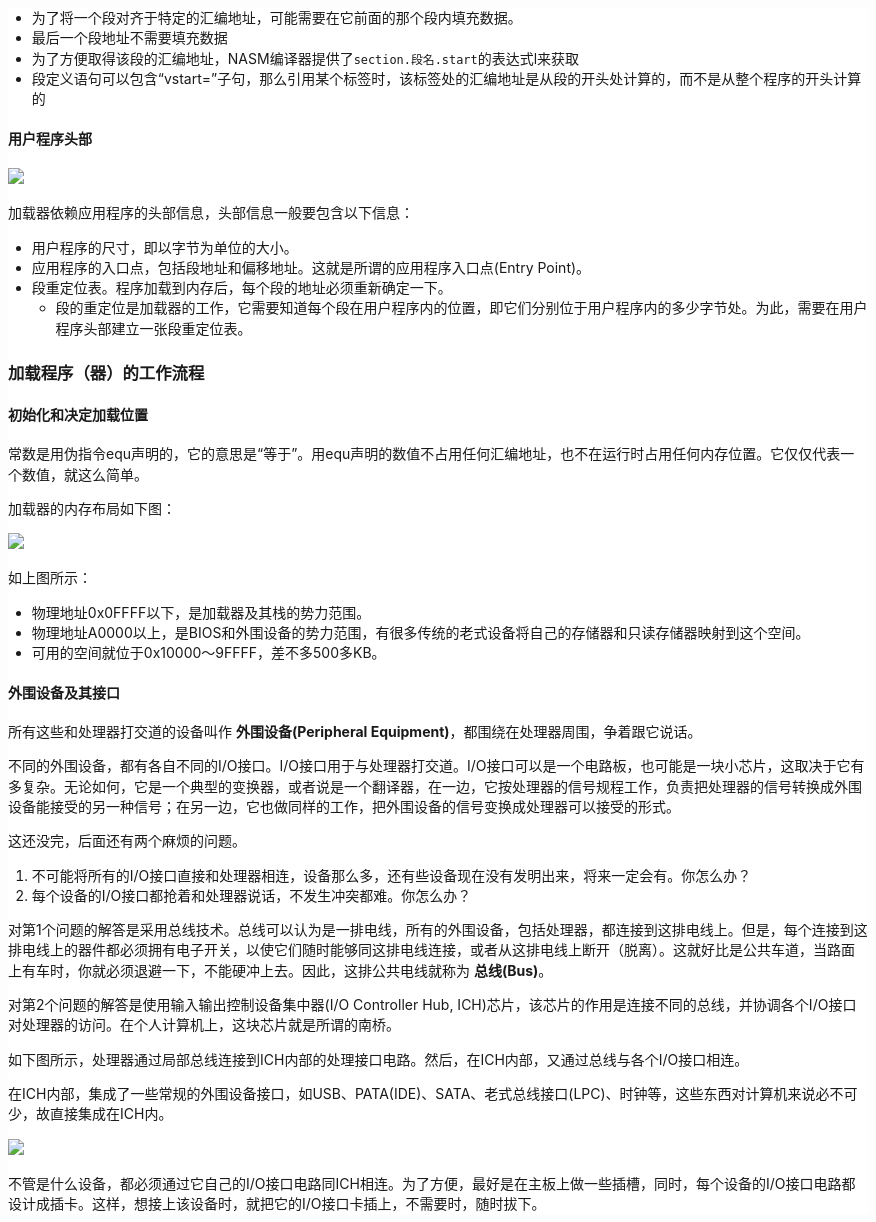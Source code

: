 - 为了将一个段对齐于特定的汇编地址，可能需要在它前面的那个段内填充数据。
- 最后一个段地址不需要填充数据
- 为了方便取得该段的汇编地址，NASM编译器提供了`section.段名.start`的表达式l来获取
- 段定义语句可以包含“vstart=”子句，那么引用某个标签时，该标签处的汇编地址是从段的开头处计算的，而不是从整个程序的开头计算的

#### 用户程序头部

![](https://static.cyub.vip/images/202309/prog_header.png)

加载器依赖应用程序的头部信息，头部信息一般要包含以下信息：

- 用户程序的尺寸，即以字节为单位的大小。
- 应用程序的入口点，包括段地址和偏移地址。这就是所谓的应用程序入口点(Entry Point)。
- 段重定位表。程序加载到内存后，每个段的地址必须重新确定一下。
  - 段的重定位是加载器的工作，它需要知道每个段在用户程序内的位置，即它们分别位于用户程序内的多少字节处。为此，需要在用户程序头部建立一张段重定位表。

### 加载程序（器）的工作流程

#### 初始化和决定加载位置

常数是用伪指令equ声明的，它的意思是“等于”。用equ声明的数值不占用任何汇编地址，也不在运行时占用任何内存位置。它仅仅代表一个数值，就这么简单。

加载器的内存布局如下图：

![](https://static.cyub.vip/images/202309/loader_layout.png)

如上图所示：

- 物理地址0x0FFFF以下，是加载器及其栈的势力范围。
- 物理地址A0000以上，是BIOS和外围设备的势力范围，有很多传统的老式设备将自己的存储器和只读存储器映射到这个空间。
- 可用的空间就位于0x10000～9FFFF，差不多500多KB。

#### 外围设备及其接口

所有这些和处理器打交道的设备叫作 **外围设备(Peripheral Equipment)**，都围绕在处理器周围，争着跟它说话。

不同的外围设备，都有各自不同的I/O接口。I/O接口用于与处理器打交道。I/O接口可以是一个电路板，也可能是一块小芯片，这取决于它有多复杂。无论如何，它是一个典型的变换器，或者说是一个翻译器，在一边，它按处理器的信号规程工作，负责把处理器的信号转换成外围设备能接受的另一种信号；在另一边，它也做同样的工作，把外围设备的信号变换成处理器可以接受的形式。

这还没完，后面还有两个麻烦的问题。
1. 不可能将所有的I/O接口直接和处理器相连，设备那么多，还有些设备现在没有发明出来，将来一定会有。你怎么办？
2. 每个设备的I/O接口都抢着和处理器说话，不发生冲突都难。你怎么办？

对第1个问题的解答是采用总线技术。总线可以认为是一排电线，所有的外围设备，包括处理器，都连接到这排电线上。但是，每个连接到这排电线上的器件都必须拥有电子开关，以使它们随时能够同这排电线连接，或者从这排电线上断开（脱离）。这就好比是公共车道，当路面上有车时，你就必须退避一下，不能硬冲上去。因此，这排公共电线就称为 **总线(Bus)**。

对第2个问题的解答是使用输入输出控制设备集中器(I/O Controller Hub, ICH)芯片，该芯片的作用是连接不同的总线，并协调各个I/O接口对处理器的访问。在个人计算机上，这块芯片就是所谓的南桥。

如下图所示，处理器通过局部总线连接到ICH内部的处理接口电路。然后，在ICH内部，又通过总线与各个I/O接口相连。

在ICH内部，集成了一些常规的外围设备接口，如USB、PATA(IDE)、SATA、老式总线接口(LPC)、时钟等，这些东西对计算机来说必不可少，故直接集成在ICH内。

![](https://static.cyub.vip/images/202309/bus.png)

不管是什么设备，都必须通过它自己的I/O接口电路同ICH相连。为了方便，最好是在主板上做一些插槽，同时，每个设备的I/O接口电路都设计成插卡。这样，想接上该设备时，就把它的I/O接口卡插上，不需要时，随时拔下。
